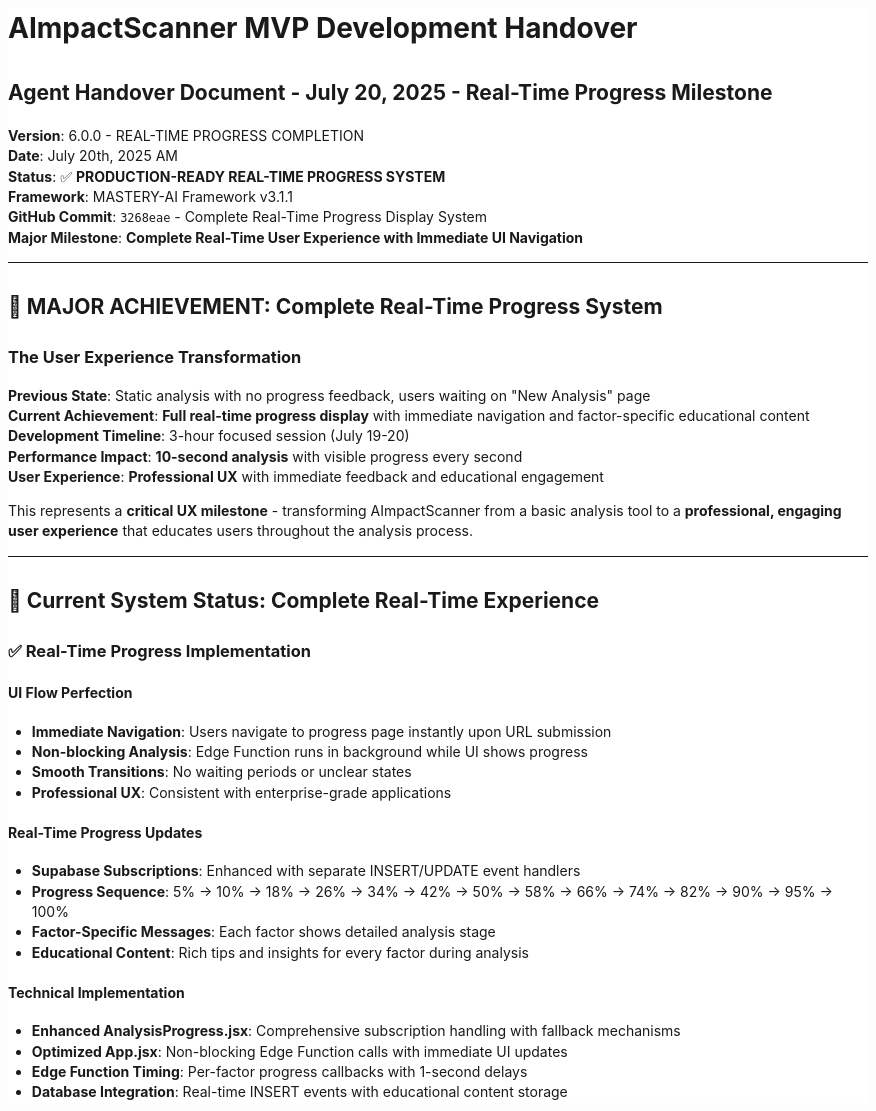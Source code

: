 # AImpactScanner MVP Development Handover
## Agent Handover Document - July 20, 2025 - Real-Time Progress Milestone

**Version**: 6.0.0 - REAL-TIME PROGRESS COMPLETION  
**Date**: July 20th, 2025 AM  
**Status**: ✅ **PRODUCTION-READY REAL-TIME PROGRESS SYSTEM**  
**Framework**: MASTERY-AI Framework v3.1.1  
**GitHub Commit**: `3268eae` - Complete Real-Time Progress Display System  
**Major Milestone**: **Complete Real-Time User Experience with Immediate UI Navigation**

---

## 🎉 MAJOR ACHIEVEMENT: Complete Real-Time Progress System

### The User Experience Transformation
**Previous State**: Static analysis with no progress feedback, users waiting on "New Analysis" page  
**Current Achievement**: **Full real-time progress display** with immediate navigation and factor-specific educational content  
**Development Timeline**: 3-hour focused session (July 19-20)  
**Performance Impact**: **10-second analysis** with visible progress every second  
**User Experience**: **Professional UX** with immediate feedback and educational engagement

This represents a **critical UX milestone** - transforming AImpactScanner from a basic analysis tool to a **professional, engaging user experience** that educates users throughout the analysis process.

---

## 🎯 Current System Status: Complete Real-Time Experience

### ✅ Real-Time Progress Implementation

#### **UI Flow Perfection**
- **Immediate Navigation**: Users navigate to progress page instantly upon URL submission
- **Non-blocking Analysis**: Edge Function runs in background while UI shows progress
- **Smooth Transitions**: No waiting periods or unclear states
- **Professional UX**: Consistent with enterprise-grade applications

#### **Real-Time Progress Updates**
- **Supabase Subscriptions**: Enhanced with separate INSERT/UPDATE event handlers
- **Progress Sequence**: 5% → 10% → 18% → 26% → 34% → 42% → 50% → 58% → 66% → 74% → 82% → 90% → 95% → 100%
- **Factor-Specific Messages**: Each factor shows detailed analysis stage
- **Educational Content**: Rich tips and insights for every factor during analysis

#### **Technical Implementation**
- **Enhanced AnalysisProgress.jsx**: Comprehensive subscription handling with fallback mechanisms
- **Optimized App.jsx**: Non-blocking Edge Function calls with immediate UI updates
- **Edge Function Timing**: Per-factor progress callbacks with 1-second delays
- **Database Integration**: Real-time INSERT events with educational content storage
